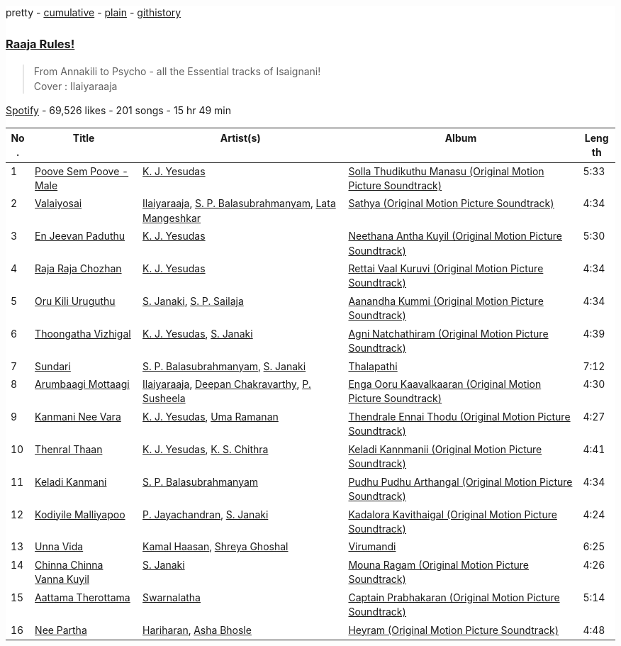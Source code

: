 pretty - [cumulative](/playlists/cumulative/37i9dQZF1DX7iLHyU2xMyJ.md) - [plain](/playlists/plain/37i9dQZF1DX7iLHyU2xMyJ) - [githistory](https://github.githistory.xyz/mackorone/spotify-playlist-archive/blob/main/playlists/plain/37i9dQZF1DX7iLHyU2xMyJ)

### [Raaja Rules!](https://open.spotify.com/playlist/37i9dQZF1DX7iLHyU2xMyJ)

> From Annakili to Psycho \- all the Essential tracks of Isaignani!<br/>Cover : Ilaiyaraaja

[Spotify](https://open.spotify.com/user/spotify) - 69,526 likes - 201 songs - 15 hr 49 min

| No. | Title | Artist(s) | Album | Length |
|---|---|---|---|---|
| 1 | [Poove Sem Poove \- Male](https://open.spotify.com/track/4iOJpwsMIbsuKLpsa8pTUq) | [K\. J\. Yesudas](https://open.spotify.com/artist/2wPsNCwhEGb0KvChZ5DD52) | [Solla Thudikuthu Manasu \(Original Motion Picture Soundtrack\)](https://open.spotify.com/album/6N5J01G4E9xrLf6Z9dUXa5) | 5:33 |
| 2 | [Valaiyosai](https://open.spotify.com/track/2RZtx21gOL0GwRxd23T3S6) | [Ilaiyaraaja](https://open.spotify.com/artist/3m49WVMU4zCkaVEKb8kFW7), [S\. P\. Balasubrahmanyam](https://open.spotify.com/artist/2ae6PxICSOZHvjqiCcgon8), [Lata Mangeshkar](https://open.spotify.com/artist/61JrslREXq98hurYL2hYoc) | [Sathya \(Original Motion Picture Soundtrack\)](https://open.spotify.com/album/7iQLsF4WwGor22HmCa3xXC) | 4:34 |
| 3 | [En Jeevan Paduthu](https://open.spotify.com/track/0JTsBriznFJfBtF9JcaAKh) | [K\. J\. Yesudas](https://open.spotify.com/artist/2wPsNCwhEGb0KvChZ5DD52) | [Neethana Antha Kuyil \(Original Motion Picture Soundtrack\)](https://open.spotify.com/album/6i8fInwIaD25MuM5mgP8Yj) | 5:30 |
| 4 | [Raja Raja Chozhan](https://open.spotify.com/track/55JfAOILA0T6x9tekwfib8) | [K\. J\. Yesudas](https://open.spotify.com/artist/2wPsNCwhEGb0KvChZ5DD52) | [Rettai Vaal Kuruvi \(Original Motion Picture Soundtrack\)](https://open.spotify.com/album/2iNJgGdLHnKVbmuhw2DEA6) | 4:34 |
| 5 | [Oru Kili Uruguthu](https://open.spotify.com/track/24Cl3MgSNdYnOSUBUZkRLY) | [S\. Janaki](https://open.spotify.com/artist/5Xpg6PBSUOoho2lI9qLjiu), [S\. P\. Sailaja](https://open.spotify.com/artist/0w1zspBrCXnMx8CcB1WR31) | [Aanandha Kummi \(Original Motion Picture Soundtrack\)](https://open.spotify.com/album/2W9Pl8tGp2vKFf6hAIgXiA) | 4:34 |
| 6 | [Thoongatha Vizhigal](https://open.spotify.com/track/0HIs9UjvDVsL2gqlb6we5z) | [K\. J\. Yesudas](https://open.spotify.com/artist/2wPsNCwhEGb0KvChZ5DD52), [S\. Janaki](https://open.spotify.com/artist/5Xpg6PBSUOoho2lI9qLjiu) | [Agni Natchathiram \(Original Motion Picture Soundtrack\)](https://open.spotify.com/album/1dIHkmJaWC5MBXzpHqZ9b3) | 4:39 |
| 7 | [Sundari](https://open.spotify.com/track/4q6goxnwQC3FzXczkK16gO) | [S\. P\. Balasubrahmanyam](https://open.spotify.com/artist/2ae6PxICSOZHvjqiCcgon8), [S\. Janaki](https://open.spotify.com/artist/5Xpg6PBSUOoho2lI9qLjiu) | [Thalapathi](https://open.spotify.com/album/2MX0redZQ49aiMwUrlB9rg) | 7:12 |
| 8 | [Arumbaagi Mottaagi](https://open.spotify.com/track/16cBmtm2ho7ZwLbP1XasxH) | [Ilaiyaraaja](https://open.spotify.com/artist/3m49WVMU4zCkaVEKb8kFW7), [Deepan Chakravarthy](https://open.spotify.com/artist/6r7P5L1lGFToFz6vwDcGdT), [P\. Susheela](https://open.spotify.com/artist/0aFGod7DM6b3O5l1AmvFwK) | [Enga Ooru Kaavalkaaran \(Original Motion Picture Soundtrack\)](https://open.spotify.com/album/6SixQAH0l6wuZiY22qa7k0) | 4:30 |
| 9 | [Kanmani Nee Vara](https://open.spotify.com/track/3sDX1QkpmlWSYX6OhbwBdD) | [K\. J\. Yesudas](https://open.spotify.com/artist/2wPsNCwhEGb0KvChZ5DD52), [Uma Ramanan](https://open.spotify.com/artist/6GpH0yFzkhoxcoNrX6kw48) | [Thendrale Ennai Thodu \(Original Motion Picture Soundtrack\)](https://open.spotify.com/album/15dXzWQdcTG7VDEkAuod49) | 4:27 |
| 10 | [Thenral Thaan](https://open.spotify.com/track/3rxOthjwfXUHMXMFWH9cgv) | [K\. J\. Yesudas](https://open.spotify.com/artist/2wPsNCwhEGb0KvChZ5DD52), [K\. S\. Chithra](https://open.spotify.com/artist/2IUtwMti1OiT3lkW6RubgH) | [Keladi Kannmanii \(Original Motion Picture Soundtrack\)](https://open.spotify.com/album/2ciA5RPt08hPO2oHWISPMA) | 4:41 |
| 11 | [Keladi Kanmani](https://open.spotify.com/track/5ilUJK8efHD5ULhtYS94TR) | [S\. P\. Balasubrahmanyam](https://open.spotify.com/artist/2ae6PxICSOZHvjqiCcgon8) | [Pudhu Pudhu Arthangal \(Original Motion Picture Soundtrack\)](https://open.spotify.com/album/6gE3V7mZJgmHgc5MvKdLCP) | 4:34 |
| 12 | [Kodiyile Malliyapoo](https://open.spotify.com/track/6wNDRF4KXEpisijpq39jvZ) | [P\. Jayachandran](https://open.spotify.com/artist/2HujlDCi1ggnUSdfgipUxE), [S\. Janaki](https://open.spotify.com/artist/5Xpg6PBSUOoho2lI9qLjiu) | [Kadalora Kavithaigal \(Original Motion Picture Soundtrack\)](https://open.spotify.com/album/21DPupSEHSEZEUafESDxpd) | 4:24 |
| 13 | [Unna Vida](https://open.spotify.com/track/7j6Cb59M9yOq3aw4fmDzQj) | [Kamal Haasan](https://open.spotify.com/artist/5asJ8jtjk36r5PW5upyJm6), [Shreya Ghoshal](https://open.spotify.com/artist/0oOet2f43PA68X5RxKobEy) | [Virumandi](https://open.spotify.com/album/0veWiEigm8wkr9H8RZD499) | 6:25 |
| 14 | [Chinna Chinna Vanna Kuyil](https://open.spotify.com/track/5BpM4hKTWOmuu1rfUpvQMT) | [S\. Janaki](https://open.spotify.com/artist/5Xpg6PBSUOoho2lI9qLjiu) | [Mouna Ragam \(Original Motion Picture Soundtrack\)](https://open.spotify.com/album/7yULuWexB3nIArYAXd9bxv) | 4:26 |
| 15 | [Aattama Therottama](https://open.spotify.com/track/6B8UmdUMhZyyAJKTYibavN) | [Swarnalatha](https://open.spotify.com/artist/7N0SBLJFpCyQSsv4MfRJ5d) | [Captain Prabhakaran \(Original Motion Picture Soundtrack\)](https://open.spotify.com/album/2yARHhU9QpNkZZ9ujc7DMB) | 5:14 |
| 16 | [Nee Partha](https://open.spotify.com/track/2Hf0Puh1w4HvTae2HSw6Hu) | [Hariharan](https://open.spotify.com/artist/2NoJ7NuNs9nyj8Thoh1kbu), [Asha Bhosle](https://open.spotify.com/artist/5as8A4G47Ohu9NSWs3Je8U) | [Heyram \(Original Motion Picture Soundtrack\)](https://open.spotify.com/album/5qhBG5YYYn9qeI6mDjeGii) | 4:48 |